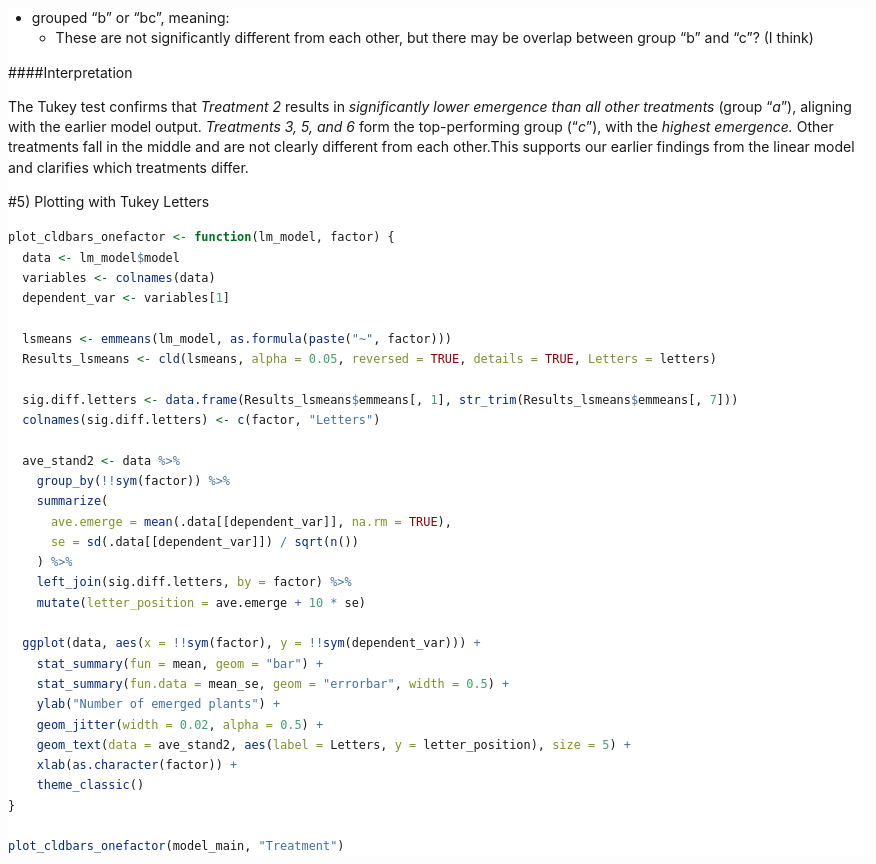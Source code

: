 -   grouped “b” or “bc”, meaning:
    -   These are not significantly different from each other, but there
        may be overlap between group “b” and “c”? (I think)

####Interpretation

The Tukey test confirms that *Treatment 2* results in *significantly
lower emergence than all other treatments* (group “*a*”), aligning with
the earlier model output. *Treatments 3, 5, and 6* form the
top-performing group (“*c*”), with the *highest emergence.* Other
treatments fall in the middle and are not clearly different from each
other.This supports our earlier findings from the linear model and
clarifies which treatments differ.

#5) Plotting with Tukey Letters

``` r
plot_cldbars_onefactor <- function(lm_model, factor) {
  data <- lm_model$model
  variables <- colnames(data)
  dependent_var <- variables[1]

  lsmeans <- emmeans(lm_model, as.formula(paste("~", factor)))
  Results_lsmeans <- cld(lsmeans, alpha = 0.05, reversed = TRUE, details = TRUE, Letters = letters)
  
  sig.diff.letters <- data.frame(Results_lsmeans$emmeans[, 1], str_trim(Results_lsmeans$emmeans[, 7]))
  colnames(sig.diff.letters) <- c(factor, "Letters")
  
  ave_stand2 <- data %>%
    group_by(!!sym(factor)) %>%
    summarize(
      ave.emerge = mean(.data[[dependent_var]], na.rm = TRUE),
      se = sd(.data[[dependent_var]]) / sqrt(n())
    ) %>%
    left_join(sig.diff.letters, by = factor) %>%
    mutate(letter_position = ave.emerge + 10 * se)

  ggplot(data, aes(x = !!sym(factor), y = !!sym(dependent_var))) +
    stat_summary(fun = mean, geom = "bar") +
    stat_summary(fun.data = mean_se, geom = "errorbar", width = 0.5) +
    ylab("Number of emerged plants") +
    geom_jitter(width = 0.02, alpha = 0.5) +
    geom_text(data = ave_stand2, aes(label = Letters, y = letter_position), size = 5) +
    xlab(as.character(factor)) +
    theme_classic()
}

plot_cldbars_onefactor(model_main, "Treatment")
```
